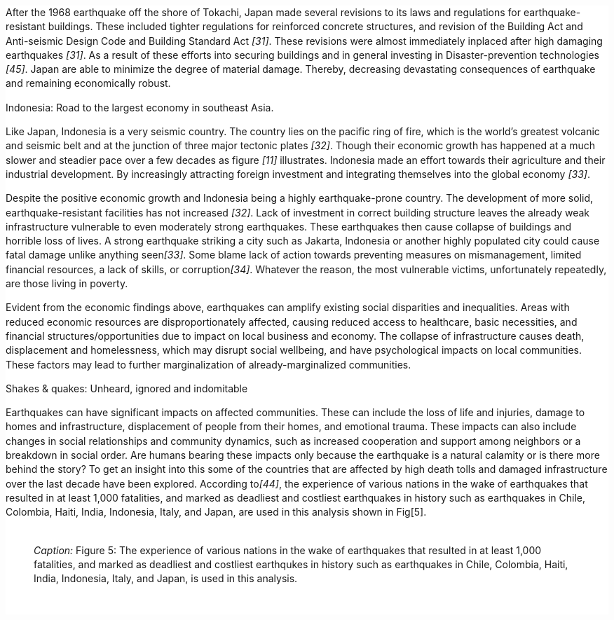   <p>After the 1968 earthquake off the shore of Tokachi, Japan made several revisions to its laws and regulations for earthquake-resistant buildings. These included tighter regulations for reinforced concrete structures, and revision of the  Building Act and Anti-seismic Design Code and Building Standard Act <cite>[31]</cite>. These revisions were almost immediately inplaced after high damaging earthquakes <cite>[31]</cite>. As a result of these efforts into securing buildings and in general investing in Disaster-prevention technologies <cite>[45]</cite>. Japan are able to minimize the degree of material damage. Thereby, decreasing devastating consequences of earthquake and remaining economically robust.</p>

  <p class="h5">Indonesia: Road to the largest economy in southeast Asia.</p>
  <p>Like Japan, Indonesia is a very seismic country. The country lies on the pacific ring of fire, which is the world’s greatest volcanic and seismic belt and at the junction of three major tectonic plates <cite>[32]</cite>. Though their economic growth has happened at a much slower and steadier pace over a few decades as figure <cite>[11]</cite> illustrates. Indonesia made an effort towards their agriculture and their industrial development. By increasingly attracting foreign investment and integrating themselves into the global economy <cite>[33]</cite>.
</p>

  <p>Despite the positive economic growth and Indonesia being a highly earthquake-prone country. The development of more solid, earthquake-resistant facilities has not increased <cite>[32]</cite>. Lack of investment in correct building structure leaves the already weak infrastructure vulnerable to even moderately strong earthquakes. These earthquakes then cause collapse of buildings and horrible loss of lives. A strong earthquake striking a city such as Jakarta, Indonesia or another highly populated city could cause fatal damage unlike anything seen<cite>[33]</cite>. Some blame lack of action towards preventing measures on mismanagement, limited financial resources, a lack of skills, or corruption<cite>[34]</cite>. Whatever the reason, the most vulnerable victims, unfortunately repeatedly, are those living in poverty.</p>
  
  <p>Evident from the economic findings above, earthquakes can amplify existing social disparities and inequalities. Areas with reduced economic resources are disproportionately affected, causing reduced access to healthcare, basic necessities, and financial structures/opportunities due to impact on local business and economy. The collapse of infrastructure causes death, displacement and homelessness, which may disrupt social wellbeing, and have psychological impacts on local communities. These factors may lead to further marginalization of already-marginalized communities.</p>

  
<p class="h5">Shakes & quakes: Unheard, ignored and indomitable</p> 
<p>Earthquakes can have significant impacts on affected communities. These can include the loss of life and injuries, damage to homes and infrastructure, displacement of people from their homes, and emotional trauma. These impacts can also include changes in social relationships and community dynamics, such as increased cooperation and support among neighbors or a breakdown in social order. Are humans bearing these impacts only because the earthquake is a natural calamity or is there more behind the story? To get an insight into this some of the countries that are affected by high death tolls and damaged infrastructure over the last decade have been explored. According to<cite>[44]</cite>, the experience of various nations in the wake of earthquakes that resulted in at least 1,000 fatalities, and marked as deadliest and costliest earthquakes in history such as earthquakes in Chile, Colombia, Haiti, India, Indonesia, Italy, and Japan, are used in this analysis shown in Fig[5].
</p>
  <div class="row row-cols-1">
    <figure>
      <div class="col" style="background-color:lavender;"><embed 
      type="text/html" 
      src="bokeh_bar.html"
      width="675" 
      height="428"
      ></div><br><span style="white-space: pre-line"><figcaption><em>Caption:</em> Figure 5: The experience of various nations in the wake of earthquakes that resulted in at least 1,000 fatalities, and marked as deadliest and costliest earthqukes in history such as earthquakes in Chile, Colombia, Haiti, India, Indonesia, Italy, and Japan, is used in this analysis.
